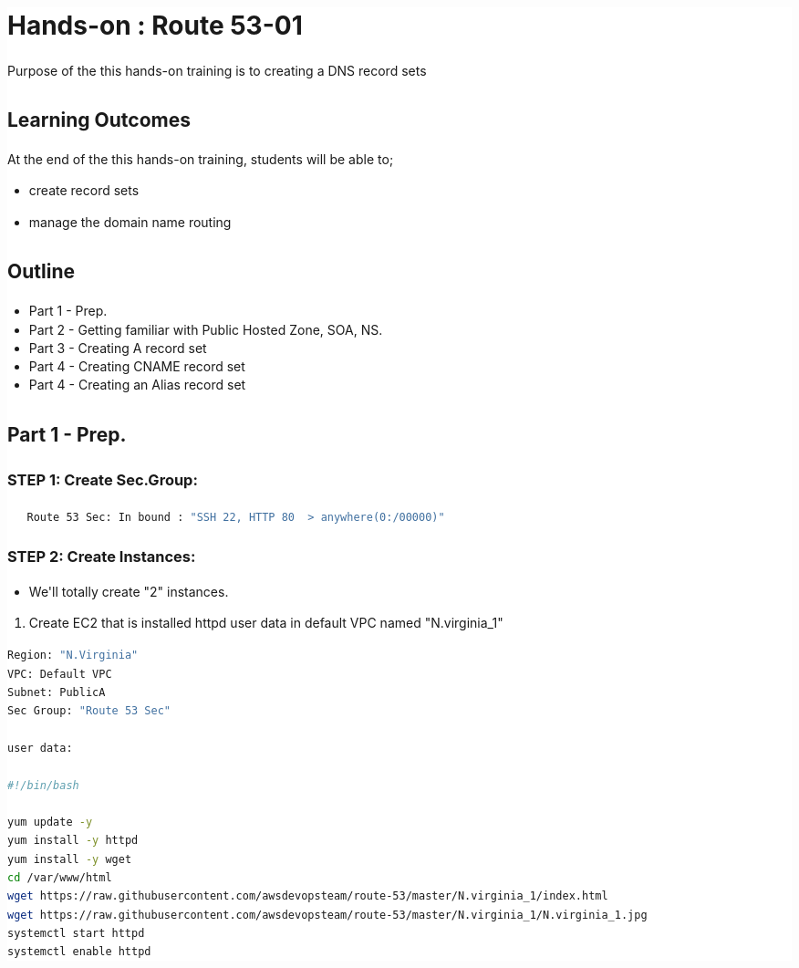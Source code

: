 # Hands-on : Route 53-01

Purpose of the this hands-on training is to creating a DNS record sets 

## Learning Outcomes

At the end of the this hands-on training, students will be able to;

- create record sets

- manage the domain name routing


## Outline

- Part 1 - Prep.
- Part 2 - Getting familiar with Public Hosted Zone, SOA, NS.  
- Part 3 - Creating A record set
- Part 4 - Creating CNAME record set
- Part 4 - Creating an Alias record set

## Part 1 - Prep.

### STEP 1: Create Sec.Group:
```bash
   Route 53 Sec: In bound : "SSH 22, HTTP 80  > anywhere(0:/00000)"
```
### STEP 2: Create Instances:

- We'll totally create "2" instances.
   
 1. Create EC2 that is installed httpd user data in default VPC named "N.virginia_1"
```bash
Region: "N.Virginia"
VPC: Default VPC
Subnet: PublicA
Sec Group: "Route 53 Sec"

user data: 

#!/bin/bash

yum update -y
yum install -y httpd
yum install -y wget
cd /var/www/html
wget https://raw.githubusercontent.com/awsdevopsteam/route-53/master/N.virginia_1/index.html
wget https://raw.githubusercontent.com/awsdevopsteam/route-53/master/N.virginia_1/N.virginia_1.jpg
systemctl start httpd
systemctl enable httpd

```
